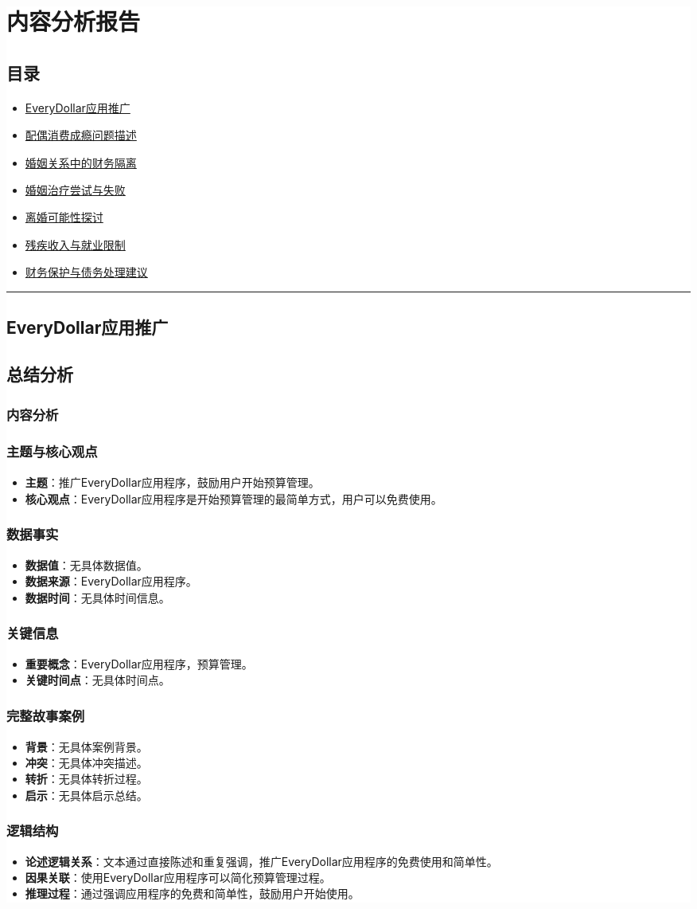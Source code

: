 # 内容分析报告

## 目录

- [EveryDollar应用推广](#everydollar应用推广)

- [配偶消费成瘾问题描述](#配偶消费成瘾问题描述)

- [婚姻关系中的财务隔离](#婚姻关系中的财务隔离)

- [婚姻治疗尝试与失败](#婚姻治疗尝试与失败)

- [离婚可能性探讨](#离婚可能性探讨)

- [残疾收入与就业限制](#残疾收入与就业限制)

- [财务保护与债务处理建议](#财务保护与债务处理建议)


---

## EveryDollar应用推广

## 总结分析

### 内容分析
### 主题与核心观点
- **主题**：推广EveryDollar应用程序，鼓励用户开始预算管理。
- **核心观点**：EveryDollar应用程序是开始预算管理的最简单方式，用户可以免费使用。

### 数据事实
- **数据值**：无具体数据值。
- **数据来源**：EveryDollar应用程序。
- **数据时间**：无具体时间信息。

### 关键信息
- **重要概念**：EveryDollar应用程序，预算管理。
- **关键时间点**：无具体时间点。

### 完整故事案例
- **背景**：无具体案例背景。
- **冲突**：无具体冲突描述。
- **转折**：无具体转折过程。
- **启示**：无具体启示总结。

### 逻辑结构
- **论述逻辑关系**：文本通过直接陈述和重复强调，推广EveryDollar应用程序的免费使用和简单性。
- **因果关联**：使用EveryDollar应用程序可以简化预算管理过程。
- **推理过程**：通过强调应用程序的免费和简单性，鼓励用户开始使用。
